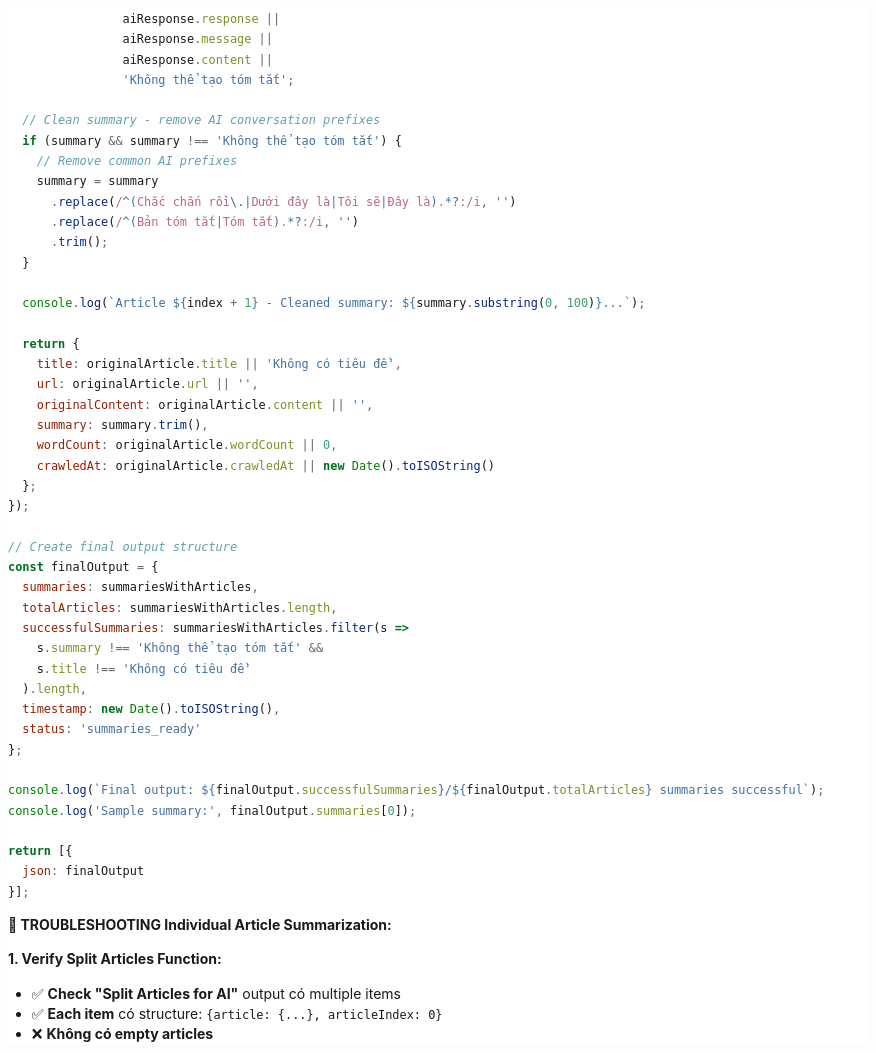 ```javascript
                aiResponse.response ||
                aiResponse.message ||
                aiResponse.content ||
                'Không thể tạo tóm tắt';

  // Clean summary - remove AI conversation prefixes
  if (summary && summary !== 'Không thể tạo tóm tắt') {
    // Remove common AI prefixes
    summary = summary
      .replace(/^(Chắc chắn rồi\.|Dưới đây là|Tôi sẽ|Đây là).*?:/i, '')
      .replace(/^(Bản tóm tắt|Tóm tắt).*?:/i, '')
      .trim();
  }

  console.log(`Article ${index + 1} - Cleaned summary: ${summary.substring(0, 100)}...`);

  return {
    title: originalArticle.title || 'Không có tiêu đề',
    url: originalArticle.url || '',
    originalContent: originalArticle.content || '',
    summary: summary.trim(),
    wordCount: originalArticle.wordCount || 0,
    crawledAt: originalArticle.crawledAt || new Date().toISOString()
  };
});

// Create final output structure
const finalOutput = {
  summaries: summariesWithArticles,
  totalArticles: summariesWithArticles.length,
  successfulSummaries: summariesWithArticles.filter(s =>
    s.summary !== 'Không thể tạo tóm tắt' &&
    s.title !== 'Không có tiêu đề'
  ).length,
  timestamp: new Date().toISOString(),
  status: 'summaries_ready'
};

console.log(`Final output: ${finalOutput.successfulSummaries}/${finalOutput.totalArticles} summaries successful`);
console.log('Sample summary:', finalOutput.summaries[0]);

return [{
  json: finalOutput
}];
```

**🔧 TROUBLESHOOTING Individual Article Summarization:**

**1. Verify Split Articles Function:**
- ✅ **Check "Split Articles for AI"** output có multiple items
- ✅ **Each item** có structure: `{article: {...}, articleIndex: 0}`
- ❌ **Không có empty articles**
